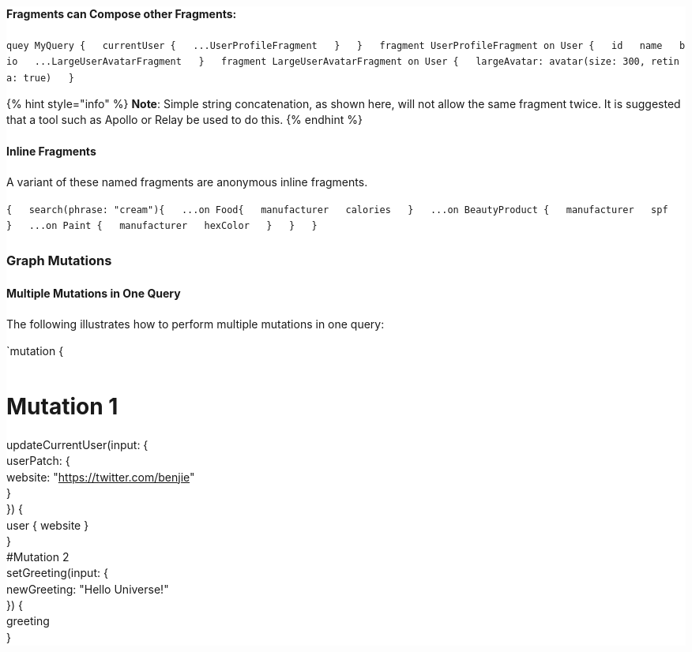 #### Fragments can Compose other Fragments:

`quey MyQuery {  
  currentUser {  
     ...UserProfileFragment  
  }  
}  
fragment UserProfileFragment on User {  
  id  
  name  
  bio  
  ...LargeUserAvatarFragment  
}  
fragment LargeUserAvatarFragment on User {  
   largeAvatar: avatar(size: 300, retina: true)  
}`

{% hint style="info" %}
**Note**:  Simple string concatenation, as shown here, will not allow the same fragment twice.  It is suggested that a tool such as Apollo or Relay be used to do this.
{% endhint %}

#### **Inline Fragments**

A variant of these named fragments are anonymous inline fragments.

`{  
   search(phrase: "cream"){  
     ...on Food{  
       manufacturer  
       calories  
    }  
    ...on BeautyProduct {  
      manufacturer  
      spf  
    }  
    ...on Paint {  
      manufacturer  
      hexColor  
     }  
    }  
  }`

### Graph Mutations

#### Multiple Mutations in One Query

The following illustrates how to perform multiple mutations in one query:

`mutation {  
  # Mutation 1  
  updateCurrentUser(input: {  
    userPatch: {  
      website: "https://twitter.com/benjie"  
    }  
  }) {  
     user { website }  
  }   
  #Mutation 2  
  setGreeting(input: {  
    newGreeting: "Hello Universe!"  
  }) {  
     greeting  
  }  